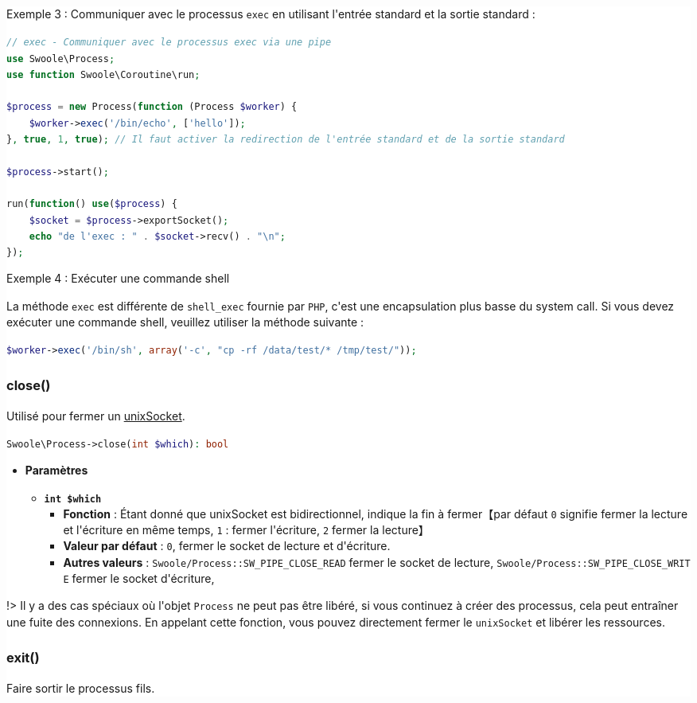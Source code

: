 Exemple 3 : Communiquer avec le processus `exec` en utilisant l'entrée standard et la sortie standard :

```php
// exec - Communiquer avec le processus exec via une pipe
use Swoole\Process;
use function Swoole\Coroutine\run;

$process = new Process(function (Process $worker) {
    $worker->exec('/bin/echo', ['hello']);
}, true, 1, true); // Il faut activer la redirection de l'entrée standard et de la sortie standard

$process->start();

run(function() use($process) {
    $socket = $process->exportSocket();
    echo "de l'exec : " . $socket->recv() . "\n";
});
```

Exemple 4 : Exécuter une commande shell

La méthode `exec` est différente de `shell_exec` fournie par `PHP`, c'est une encapsulation plus basse du system call. Si vous devez exécuter une commande shell, veuillez utiliser la méthode suivante :

```php
$worker->exec('/bin/sh', array('-c', "cp -rf /data/test/* /tmp/test/"));
```


### close()

Utilisé pour fermer un [unixSocket](/learn?id=qu'est-ce-qu'un-ipc). 

```php
Swoole\Process->close(int $which): bool
```

* **Paramètres** 

  * **`int $which`**
    * **Fonction** : Étant donné que unixSocket est bidirectionnel, indique la fin à fermer【par défaut `0` signifie fermer la lecture et l'écriture en même temps, `1` : fermer l'écriture, `2` fermer la lecture】
    * **Valeur par défaut** : `0`, fermer le socket de lecture et d'écriture.
    * **Autres valeurs** : `Swoole/Process::SW_PIPE_CLOSE_READ` fermer le socket de lecture, `Swoole/Process::SW_PIPE_CLOSE_WRITE` fermer le socket d'écriture,

!> Il y a des cas spéciaux où l'objet `Process` ne peut pas être libéré, si vous continuez à créer des processus, cela peut entraîner une fuite des connexions. En appelant cette fonction, vous pouvez directement fermer le `unixSocket` et libérer les ressources.


### exit()

Faire sortir le processus fils.
